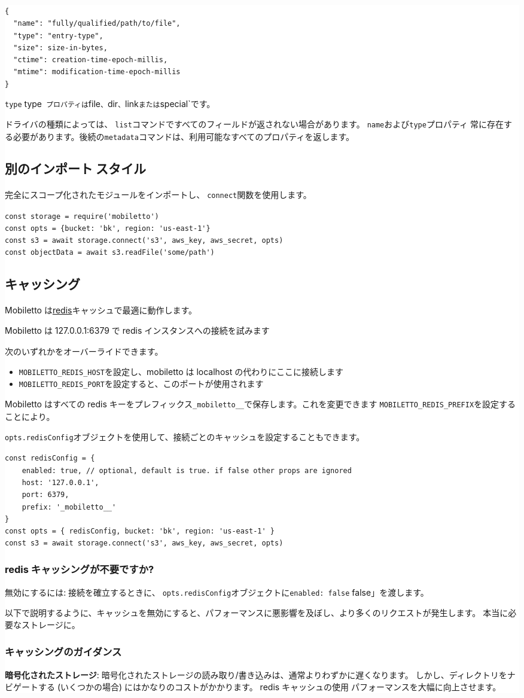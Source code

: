     {
      "name": "fully/qualified/path/to/file",
      "type": "entry-type",
      "size": size-in-bytes,
      "ctime": creation-time-epoch-millis,
      "mtime": modification-time-epoch-millis
    }

 `type` type` プロパティは`file` 、 `dir` 、 `link`または`special`です。

ドライバの種類によっては、 `list`コマンドですべてのフィールドが返されない場合があります。 `name`および`type`プロパティ
常に存在する必要があります。後続の`metadata`コマンドは、利用可能なすべてのプロパティを返します。

 ## 別のインポート スタイル
完全にスコープ化されたモジュールをインポートし、 `connect`関数を使用します。

    const storage = require('mobiletto')
    const opts = {bucket: 'bk', region: 'us-east-1'}
    const s3 = await storage.connect('s3', aws_key, aws_secret, opts)
    const objectData = await s3.readFile('some/path')

 ## キャッシング
Mobiletto は<a href="https://redis.io">redis</a>キャッシュで最適に動作します。

 Mobiletto は 127.0.0.1:6379 で redis インスタンスへの接続を試みます

次のいずれかをオーバーライドできます。
 * `MOBILETTO_REDIS_HOST`を設定し、mobiletto は localhost の代わりにここに接続します
* `MOBILETTO_REDIS_PORT`を設定すると、このポートが使用されます

Mobiletto はすべての redis キーをプレフィックス`_mobiletto__`で保存します。これを変更できます
`MOBILETTO_REDIS_PREFIX`を設定することにより。

 `opts.redisConfig`オブジェクトを使用して、接続ごとのキャッシュを設定することもできます。

    const redisConfig = {
        enabled: true, // optional, default is true. if false other props are ignored
        host: '127.0.0.1',
        port: 6379,
        prefix: '_mobiletto__'
    }
    const opts = { redisConfig, bucket: 'bk', region: 'us-east-1' }
    const s3 = await storage.connect('s3', aws_key, aws_secret, opts)

 ### redis キャッシングが不要ですか?
無効にするには: 接続を確立するときに、 `opts.redisConfig`オブジェクトに`enabled: false` false」を渡します。

以下で説明するように、キャッシュを無効にすると、パフォーマンスに悪影響を及ぼし、より多くのリクエストが発生します。
本当に必要なストレージに。

 ### キャッシングのガイダンス
**暗号化されたストレージ**: 暗号化されたストレージの読み取り/書き込みは、通常よりわずかに遅くなります。
しかし、ディレクトリをナビゲートする (いくつかの場合) にはかなりのコストがかかります。 redis キャッシュの使用
パフォーマンスを大幅に向上させます。

